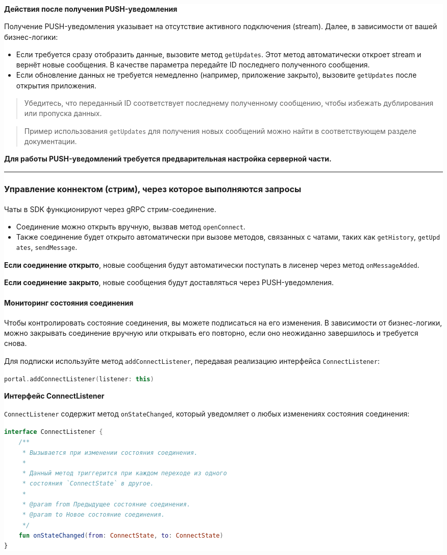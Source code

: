 **Действия после получения PUSH-уведомления**

Получение PUSH-уведомления указывает на отсутствие активного подключения (stream). Далее, в зависимости от вашей бизнес-логики:

- Если требуется сразу отобразить данные, вызовите метод `getUpdates`. Этот метод автоматически откроет stream и вернёт новые сообщения. В качестве параметра передайте ID последнего полученного сообщения.
- Если обновление данных не требуется немедленно (например, приложение закрыто), вызовите `getUpdates` после открытия приложения.

> Убедитесь, что переданный ID соответствует последнему полученному сообщению, чтобы избежать дублирования или пропуска данных.

>Пример использования `getUpdates` для получения новых сообщений можно найти в соответствующем разделе документации.

**Для работы PUSH-уведомлений требуется предварительная настройка серверной части.**

---

### **Управление коннектом (стрим), через которое выполняются запросы**

Чаты в SDK функционируют через gRPC стрим-соединение.
- Соединение можно открыть вручную, вызвав метод `openConnect`.
- Также соединение будет открыто автоматически при вызове методов, связанных с чатами, таких как `getHistory`, `getUpdates`, `sendMessage`.

**Если соединение открыто**, новые сообщения будут автоматически поступать в лисенер через метод `onMessageAdded`.

**Если соединение закрыто**, новые сообщения будут доставляться через PUSH-уведомления.

#### Мониторинг состояния соединения

Чтобы контролировать состояние соединения, вы можете подписаться на его изменения. В зависимости от бизнес-логики, можно закрывать соединение вручную или открывать его повторно, если оно неожиданно завершилось и требуется снова.

Для подписки используйте метод `addConnectListener`, передавая реализацию интерфейса `ConnectListener`:

```kotlin
portal.addConnectListener(listener: this)
```

**Интерфейс ConnectListener**

`ConnectListener` содержит метод `onStateChanged`, который уведомляет о любых изменениях состояния соединения:
```kotlin
interface ConnectListener {
	/**
	 * Вызывается при изменении состояния соединения.
	 *
	 * Данный метод триггерится при каждом переходе из одного
	 * состояния `ConnectState` в другое.
	 *
	 * @param from Предыдущее состояние соединения.
	 * @param to Новое состояние соединения.
	 */
	fun onStateChanged(from: ConnectState, to: ConnectState)
}
```
